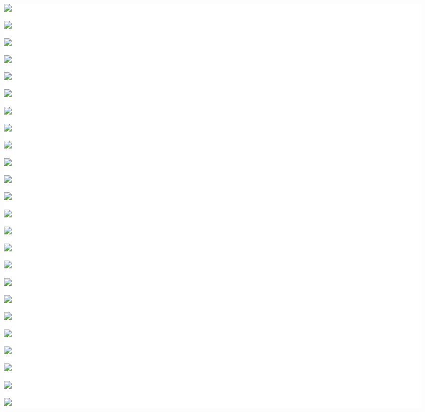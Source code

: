 ![](_results/pairs/10079_raccoonmountain_correlation.png)

![](_results/pairs/10079_rutherford.png)

![](_results/pairs/10079_rutherford_correlation.png)

![](_results/pairs/10079_shelby.png)

![](_results/pairs/10079_shelby_correlation.png)

![](_results/pairs/10079_southaven.png)

![](_results/pairs/10079_southaven_correlation.png)

![](_results/pairs/10079_sullivan.png)

![](_results/pairs/10079_sullivan_correlation.png)

![](_results/pairs/10079_union.png)

![](_results/pairs/10079_union_correlation.png)

![](_results/pairs/10079_widowscreek.png)

![](_results/pairs/10079_widowscreek_correlation.png)

![](_results/pairs/10107_10112.png)

![](_results/pairs/10107_10112_correlation.png)

![](_results/pairs/10107_10113.png)

![](_results/pairs/10107_10113_correlation.png)

![](_results/pairs/10107_10114.png)

![](_results/pairs/10107_10114_correlation.png)

![](_results/pairs/10107_10115.png)

![](_results/pairs/10107_10115_correlation.png)

![](_results/pairs/10107_10402.png)

![](_results/pairs/10107_10402_correlation.png)

![](_results/pairs/10107_10428.png)
